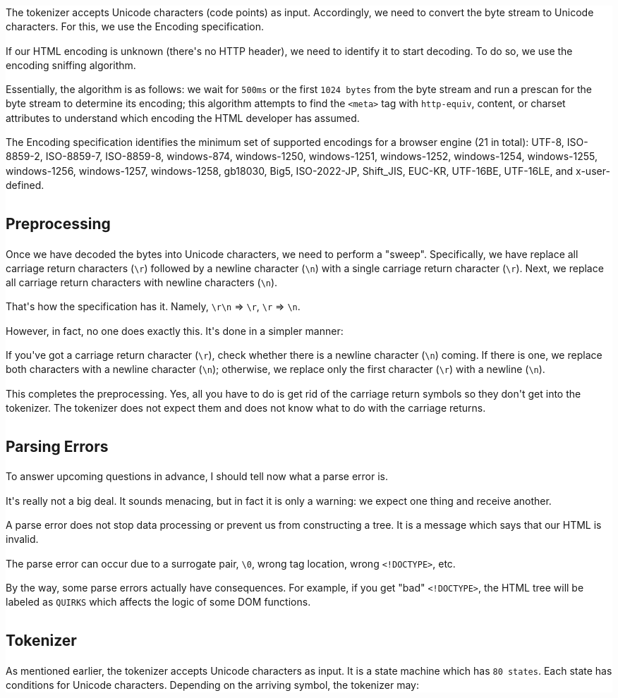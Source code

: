 The tokenizer accepts Unicode characters (code points) as input. Accordingly, we need to convert the byte stream to Unicode characters. For this, we use the Encoding specification.

If our HTML encoding is unknown (there's no HTTP header), we need to identify it to start decoding. To do so, we use the encoding sniffing algorithm.

Essentially, the algorithm is as follows: we wait for `500ms` or the first `1024 bytes` from the byte stream and run a prescan for the byte stream to determine its encoding; this algorithm attempts to find the `<meta>` tag with `http-equiv`, content, or charset attributes to understand which encoding the HTML developer has assumed.

The Encoding specification identifies the minimum set of supported encodings for a browser engine (21 in total): UTF-8, ISO-8859-2, ISO-8859-7, ISO-8859-8, windows-874, windows-1250, windows-1251, windows-1252, windows-1254, windows-1255, windows-1256, windows-1257, windows-1258, gb18030, Big5, ISO-2022-JP, Shift_JIS, EUC-KR, UTF-16BE, UTF-16LE, and x-user-defined.

## Preprocessing

Once we have decoded the bytes into Unicode characters, we need to perform a "sweep". Specifically, we have replace all carriage return characters (`\r`) followed by a newline character (`\n`) with a single carriage return character (`\r`). Next, we replace all carriage return characters with newline characters (`\n`).

That's how the specification has it. Namely, `\r\n` => `\r`, `\r` => `\n`.

However, in fact, no one does exactly this. It's done in a simpler manner:

If you've got a carriage return character (`\r`), check whether there is a newline character (`\n`) coming. If there is one, we replace both characters with a newline character (`\n`); otherwise, we replace only the first character (`\r`) with a newline (`\n`).

This completes the preprocessing. Yes, all you have to do is get rid of the carriage return symbols so they don't get into the tokenizer. The tokenizer does not expect them and does not know what to do with the carriage returns.

## Parsing Errors

To answer upcoming questions in advance, I should tell now what a parse error is.

It's really not a big deal. It sounds menacing, but in fact it is only a warning: we expect one thing and receive another.

A parse error does not stop data processing or prevent us from constructing a tree. It is a message which says that our HTML is invalid.

The parse error can occur due to a surrogate pair, `\0`, wrong tag location, wrong `<!DOCTYPE>`, etc.

By the way, some parse errors actually have consequences. For example, if you get "bad" `<!DOCTYPE>`, the HTML tree will be labeled as `QUIRKS` which affects the logic of some DOM functions.

## Tokenizer

As mentioned earlier, the tokenizer accepts Unicode characters as input. It is a state machine which has `80 states`. Each state has conditions for Unicode characters. Depending on the arriving symbol, the tokenizer may:
